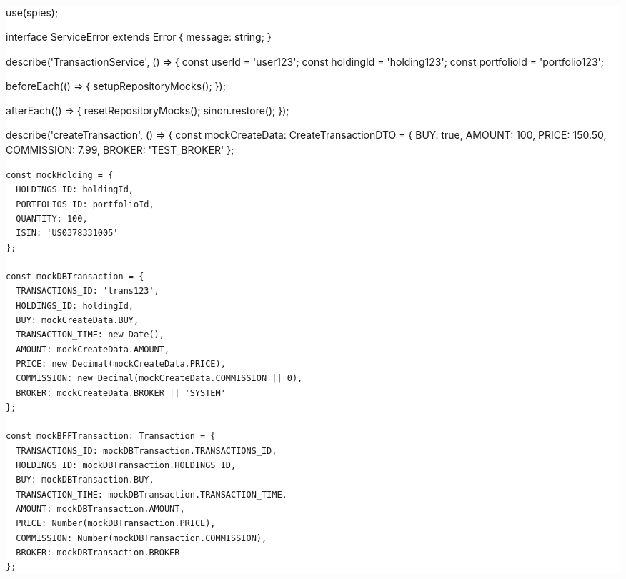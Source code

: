 use(spies);

interface ServiceError extends Error {
  message: string;
}

describe('TransactionService', () => {
  const userId = 'user123';
  const holdingId = 'holding123';
  const portfolioId = 'portfolio123';

  beforeEach(() => {
    setupRepositoryMocks();
  });

  afterEach(() => {
    resetRepositoryMocks();
    sinon.restore();
  });

  describe('createTransaction', () => {
    const mockCreateData: CreateTransactionDTO = {
      BUY: true,
      AMOUNT: 100,
      PRICE: 150.50,
      COMMISSION: 7.99,
      BROKER: 'TEST_BROKER'
    };

    const mockHolding = {
      HOLDINGS_ID: holdingId,
      PORTFOLIOS_ID: portfolioId,
      QUANTITY: 100,
      ISIN: 'US0378331005'
    };

    const mockDBTransaction = {
      TRANSACTIONS_ID: 'trans123',
      HOLDINGS_ID: holdingId,
      BUY: mockCreateData.BUY,
      TRANSACTION_TIME: new Date(),
      AMOUNT: mockCreateData.AMOUNT,
      PRICE: new Decimal(mockCreateData.PRICE),
      COMMISSION: new Decimal(mockCreateData.COMMISSION || 0),
      BROKER: mockCreateData.BROKER || 'SYSTEM'
    };

    const mockBFFTransaction: Transaction = {
      TRANSACTIONS_ID: mockDBTransaction.TRANSACTIONS_ID,
      HOLDINGS_ID: mockDBTransaction.HOLDINGS_ID,
      BUY: mockDBTransaction.BUY,
      TRANSACTION_TIME: mockDBTransaction.TRANSACTION_TIME,
      AMOUNT: mockDBTransaction.AMOUNT,
      PRICE: Number(mockDBTransaction.PRICE),
      COMMISSION: Number(mockDBTransaction.COMMISSION),
      BROKER: mockDBTransaction.BROKER
    };
